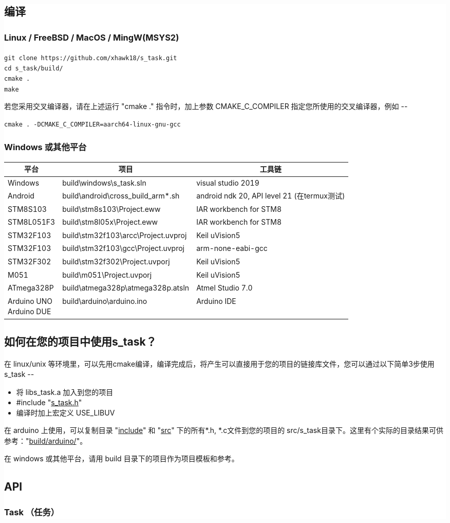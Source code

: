 ## 编译

### Linux / FreeBSD / MacOS / MingW(MSYS2)

    git clone https://github.com/xhawk18/s_task.git
    cd s_task/build/
    cmake .
    make

若您采用交叉编译器，请在上述运行 "cmake ." 指令时，加上参数 CMAKE_C_COMPILER 指定您所使用的交叉编译器，例如 --

    cmake . -DCMAKE_C_COMPILER=aarch64-linux-gnu-gcc

### Windows 或其他平台

| 平台                       | 项目                                | 工具链                                      |
|----------------------------|-------------------------------------|---------------------------------------------|
| Windows                    | build\windows\s_task.sln            | visual studio 2019                          |
| Android                    | build\android\cross_build_arm*.sh   | android ndk 20, API level 21 (在termux测试) |
| STM8S103                   | build\stm8s103\Project.eww          | IAR workbench for STM8                      |
| STM8L051F3                 | build\stm8l05x\Project.eww          | IAR workbench for STM8                      |
| STM32F103                  | build\stm32f103\arcc\Project.uvproj | Keil uVision5                               |
| STM32F103                  | build\stm32f103\gcc\Project.uvproj  | arm-none-eabi-gcc                           |
| STM32F302                  | build\stm32f302\Project.uvporj      | Keil uVision5                               |
| M051                       | build\m051\Project.uvporj           | Keil uVision5                               |
| ATmega328P                 | build\atmega328p\atmega328p.atsln   | Atmel Studio 7.0                            |
| Arduino UNO<br>Arduino DUE | build\arduino\arduino.ino           | Arduino IDE                                 |

## 如何在您的项目中使用s_task？

在 linux/unix 等环境里，可以先用cmake编译，编译完成后，将产生可以直接用于您的项目的链接库文件，您可以通过以下简单3步使用s_task --

* 将 libs_task.a 加入到您的项目
* #include "[s_task.h](include/s_task.h)"
* 编译时加上宏定义 USE_LIBUV

在 arduino 上使用，可以复制目录 "[include](include)" 和 "[src](src)" 下的所有*.h, *.c文件到您的项目的 src/s_task目录下。这里有个实际的目录结果可供参考："[build/arduino/](build/arduino/)"。

在 windows 或其他平台，请用 build 目录下的项目作为项目模板和参考。

## API

### Task （任务）
